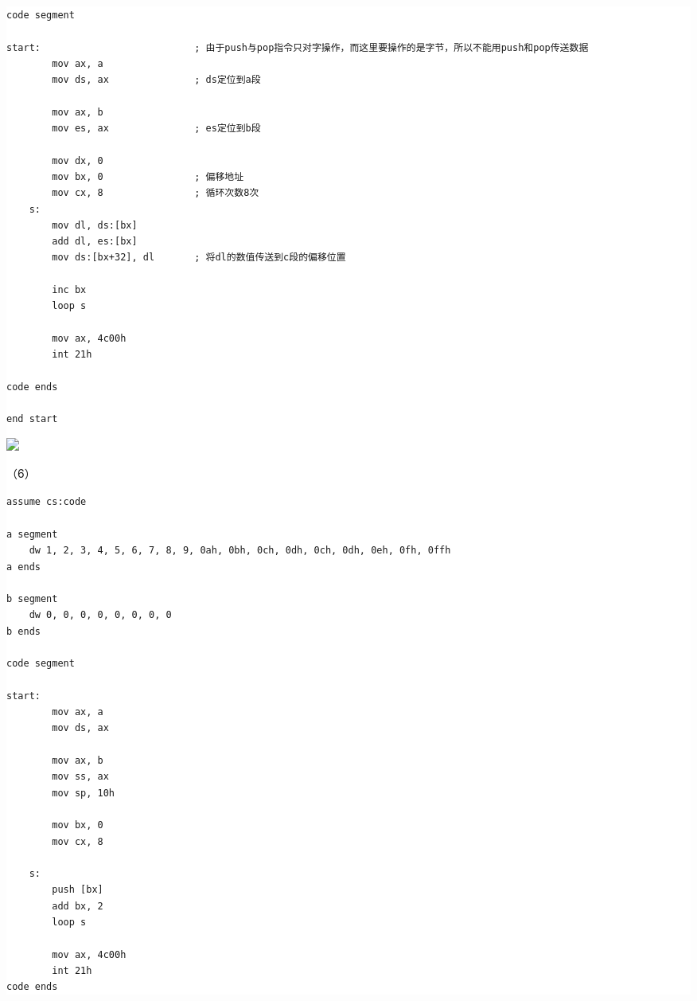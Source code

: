 ```asmatmel
code segment 

start:                           ; 由于push与pop指令只对字操作，而这里要操作的是字节，所以不能用push和pop传送数据
		mov ax, a
		mov ds, ax               ; ds定位到a段

		mov ax, b
		mov es, ax               ; es定位到b段

		mov dx, 0
		mov bx, 0                ; 偏移地址
		mov cx, 8                ; 循环次数8次
	s:  
		mov dl, ds:[bx]
		add dl, es:[bx]
		mov ds:[bx+32], dl       ; 将dl的数值传送到c段的偏移位置
                                 
		inc bx
		loop s

		mov ax, 4c00h 
		int 21h

code ends

end start
```

![](https://bu.dusays.com/2023/03/08/640813dcec744.png)

（6）

```asmatmel
assume cs:code

a segment 
	dw 1, 2, 3, 4, 5, 6, 7, 8, 9, 0ah, 0bh, 0ch, 0dh, 0ch, 0dh, 0eh, 0fh, 0ffh
a ends

b segment 
	dw 0, 0, 0, 0, 0, 0, 0, 0
b ends

code segment 

start:
		mov ax, a
		mov ds, ax

		mov ax, b
		mov ss, ax
		mov sp, 10h

		mov bx, 0
		mov cx, 8

	s:
		push [bx]
		add bx, 2
		loop s

		mov ax, 4c00h 
		int 21h
code ends
```